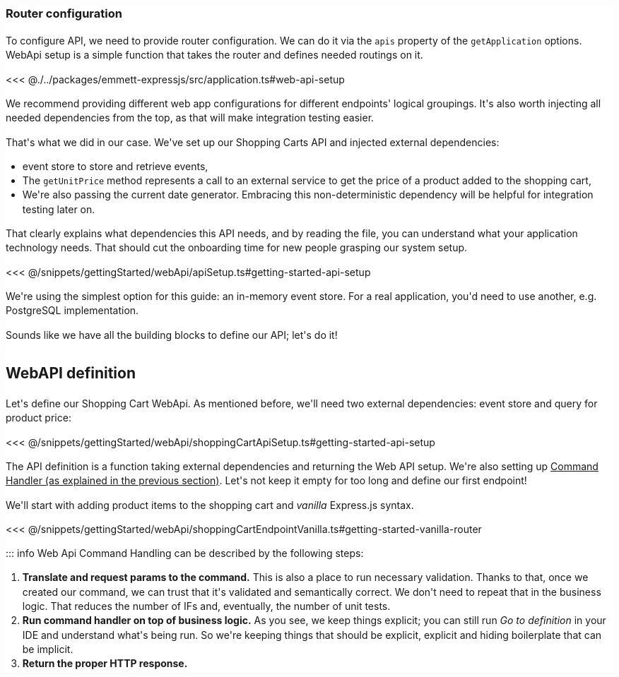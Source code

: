 ### Router configuration

To configure API, we need to provide router configuration. We can do it via the `apis` property of the `getApplication` options. WebApi setup is a simple function that takes the router and defines needed routings on it.

<<< @./../packages/emmett-expressjs/src/application.ts#web-api-setup

We recommend providing different web app configurations for different endpoints' logical groupings. It's also worth injecting all needed dependencies from the top, as that will make integration testing easier.

That's what we did in our case. We've set up our Shopping Carts API and injected external dependencies:

- event store to store and retrieve events,
- The `getUnitPrice` method represents a call to an external service to get the price of a product added to the shopping cart,
- We're also passing the current date generator. Embracing this non-deterministic dependency will be helpful for integration testing later on.

That clearly explains what dependencies this API needs, and by reading the file, you can understand what your application technology needs. That should cut the onboarding time for new people grasping our system setup.

<<< @/snippets/gettingStarted/webApi/apiSetup.ts#getting-started-api-setup

We're using the simplest option for this guide: an in-memory event store. For a real application, you'd need to use another, e.g. PostgreSQL implementation.

Sounds like we have all the building blocks to define our API; let's do it!

## WebAPI definition

Let's define our Shopping Cart WebApi. As mentioned before, we'll need two external dependencies: event store and query for product price:

<<< @/snippets/gettingStarted/webApi/shoppingCartApiSetup.ts#getting-started-api-setup

The API definition is a function taking external dependencies and returning the Web API setup. We're also setting up [Command Handler (as explained in the previous section)](#command-handling). Let's not keep it empty for too long and define our first endpoint!

We'll start with adding product items to the shopping cart and _vanilla_ Express.js syntax.

<<< @/snippets/gettingStarted/webApi/shoppingCartEndpointVanilla.ts#getting-started-vanilla-router

::: info Web Api Command Handling can be described by the following steps:

1. **Translate and request params to the command.** This is also a place to run necessary validation. Thanks to that, once we created our command, we can trust that it's validated and semantically correct. We don't need to repeat that in the business logic. That reduces the number of IFs and, eventually, the number of unit tests.
2. **Run command handler on top of business logic.** As you see, we keep things explicit; you can still run _Go to definition_ in your IDE and understand what's being run. So we're keeping things that should be explicit, explicit and hiding boilerplate that can be implicit.
3. **Return the proper HTTP response.**
